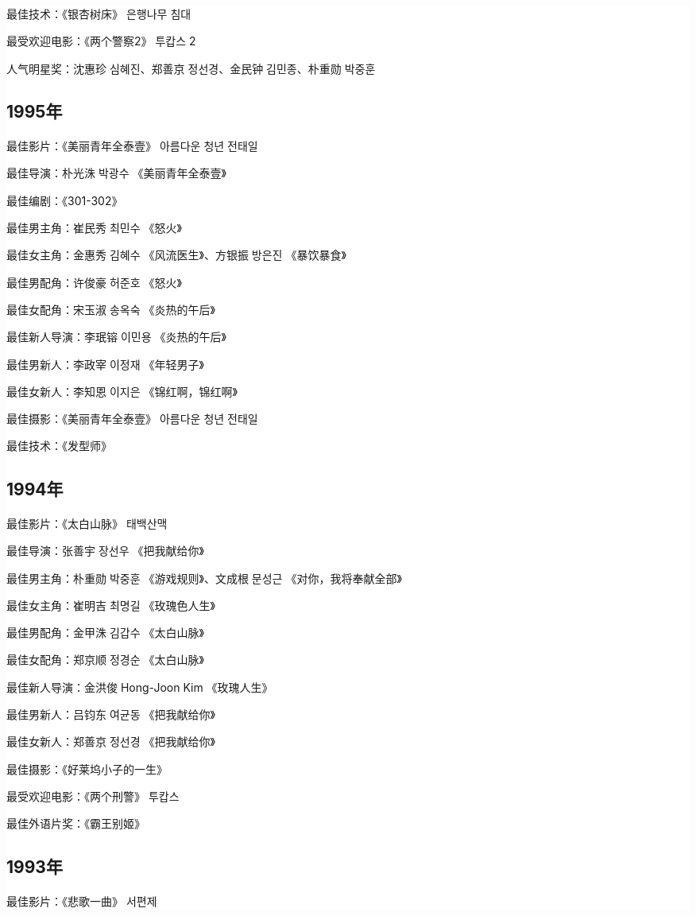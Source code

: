 最佳技术：《银杏树床》 은행나무 침대

最受欢迎电影：《两个警察2》 투캅스 2

人气明星奖：沈惠珍 심혜진、郑善京 정선경、金民钟 김민종、朴重勋 박중훈

## 1995年

最佳影片：《美丽青年全泰壹》 아름다운 청년 전태일

最佳导演：朴光洙 박광수 《美丽青年全泰壹》

最佳编剧：《301-302》

最佳男主角：崔民秀 최민수 《怒火》

最佳女主角：金惠秀 김혜수 《风流医生》、方银振 방은진 《暴饮暴食》

最佳男配角：许俊豪 허준호 《怒火》

最佳女配角：宋玉淑 송옥숙 《炎热的午后》

最佳新人导演：李珉镕 이민용 《炎热的午后》

最佳男新人：李政宰 이정재 《年轻男子》

最佳女新人：李知恩 이지은 《锦红啊，锦红啊》

最佳摄影：《美丽青年全泰壹》 아름다운 청년 전태일

最佳技术：《发型师》

## 1994年

最佳影片：《太白山脉》 태백산맥

最佳导演：张善宇 장선우 《把我献给你》

最佳男主角：朴重勋 박중훈 《游戏规则》、文成根 문성근 《对你，我将奉献全部》

最佳女主角：崔明吉 최명길 《玫瑰色人生》

最佳男配角：金甲洙 김갑수 《太白山脉》

最佳女配角：郑京顺 정경순 《太白山脉》

最佳新人导演：金洪俊 Hong-Joon Kim 《玫瑰人生》

最佳男新人：吕钧东 여균동 《把我献给你》

最佳女新人：郑善京 정선경 《把我献给你》

最佳摄影：《好莱坞小子的一生》

最受欢迎电影：《两个刑警》 투캅스

最佳外语片奖：《霸王别姬》

## 1993年

最佳影片：《悲歌一曲》 서편제
